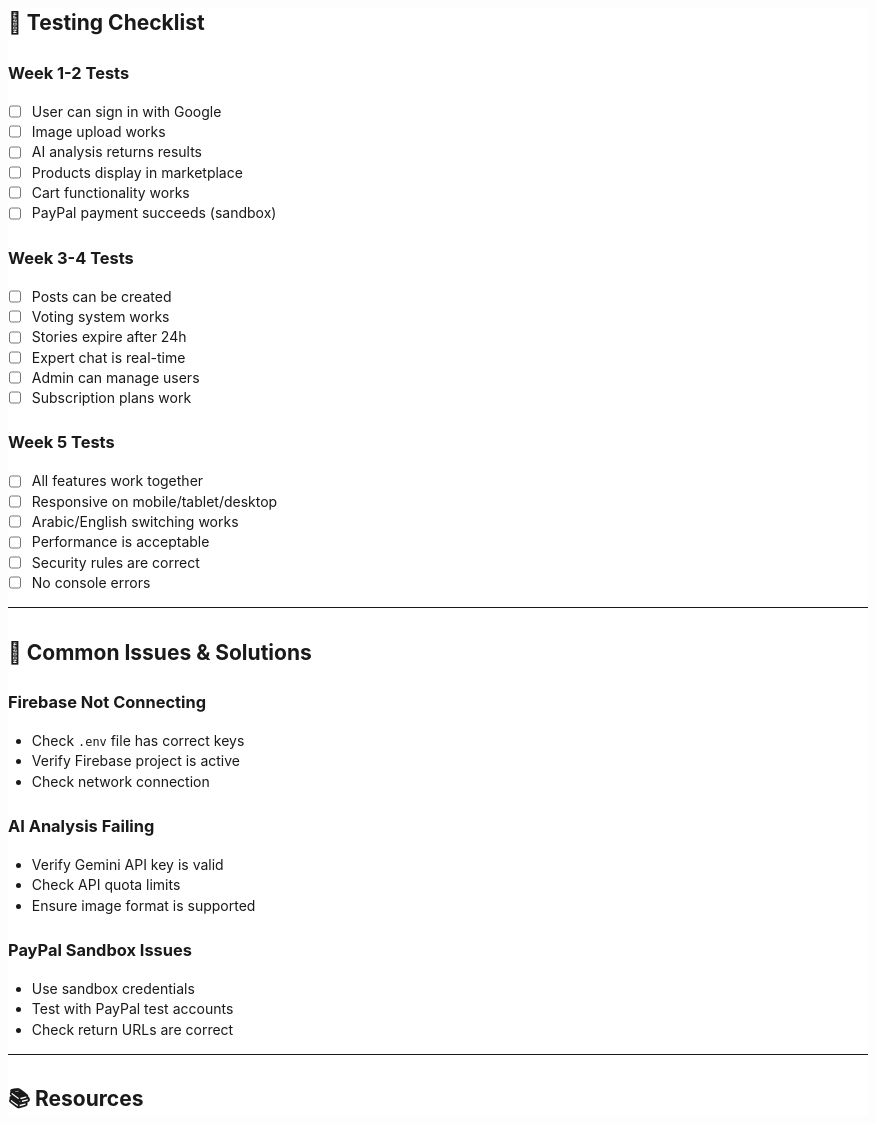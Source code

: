 
## 🧪 Testing Checklist

### **Week 1-2 Tests**
- [ ] User can sign in with Google
- [ ] Image upload works
- [ ] AI analysis returns results
- [ ] Products display in marketplace
- [ ] Cart functionality works
- [ ] PayPal payment succeeds (sandbox)

### **Week 3-4 Tests**
- [ ] Posts can be created
- [ ] Voting system works
- [ ] Stories expire after 24h
- [ ] Expert chat is real-time
- [ ] Admin can manage users
- [ ] Subscription plans work

### **Week 5 Tests**
- [ ] All features work together
- [ ] Responsive on mobile/tablet/desktop
- [ ] Arabic/English switching works
- [ ] Performance is acceptable
- [ ] Security rules are correct
- [ ] No console errors

---

## 🐛 Common Issues & Solutions

### **Firebase Not Connecting**
- Check `.env` file has correct keys
- Verify Firebase project is active
- Check network connection

### **AI Analysis Failing**
- Verify Gemini API key is valid
- Check API quota limits
- Ensure image format is supported

### **PayPal Sandbox Issues**
- Use sandbox credentials
- Test with PayPal test accounts
- Check return URLs are correct

---

## 📚 Resources
